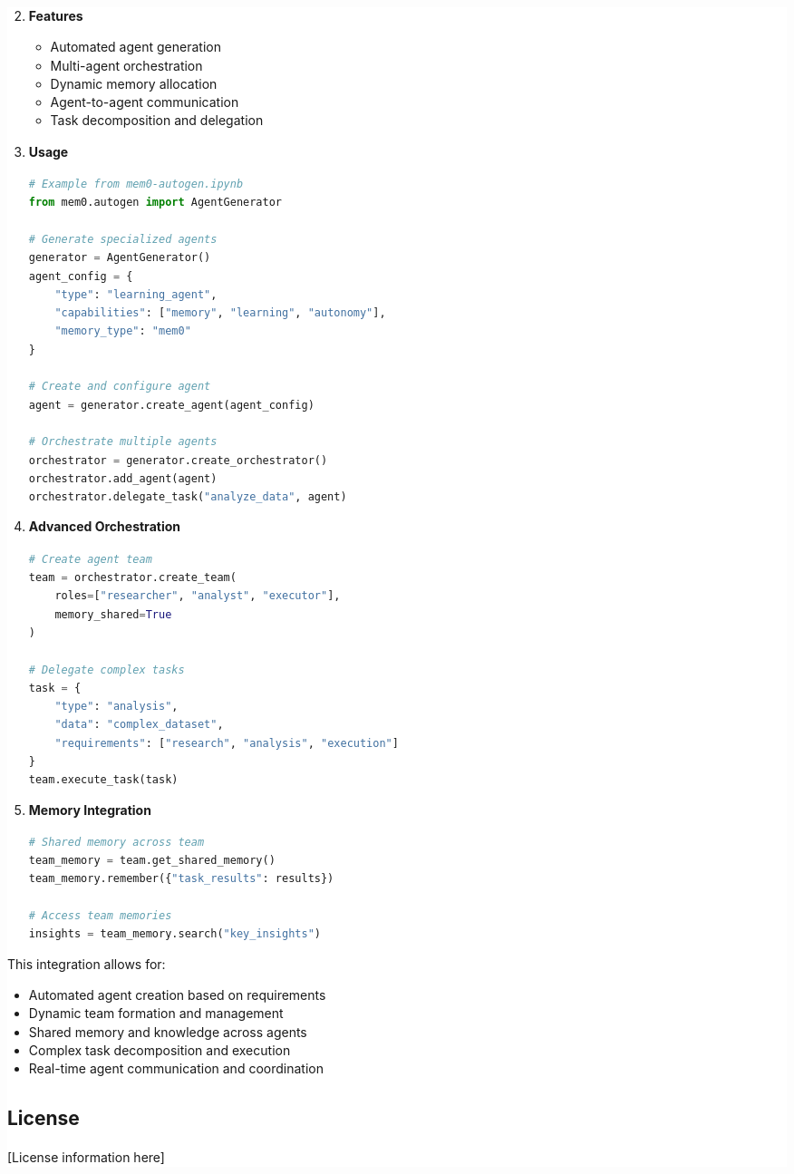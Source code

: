 2. **Features**
   - Automated agent generation
   - Multi-agent orchestration
   - Dynamic memory allocation
   - Agent-to-agent communication
   - Task decomposition and delegation

3. **Usage**
   ```python
   # Example from mem0-autogen.ipynb
   from mem0.autogen import AgentGenerator
   
   # Generate specialized agents
   generator = AgentGenerator()
   agent_config = {
       "type": "learning_agent",
       "capabilities": ["memory", "learning", "autonomy"],
       "memory_type": "mem0"
   }
   
   # Create and configure agent
   agent = generator.create_agent(agent_config)
   
   # Orchestrate multiple agents
   orchestrator = generator.create_orchestrator()
   orchestrator.add_agent(agent)
   orchestrator.delegate_task("analyze_data", agent)
   ```

4. **Advanced Orchestration**
   ```python
   # Create agent team
   team = orchestrator.create_team(
       roles=["researcher", "analyst", "executor"],
       memory_shared=True
   )
   
   # Delegate complex tasks
   task = {
       "type": "analysis",
       "data": "complex_dataset",
       "requirements": ["research", "analysis", "execution"]
   }
   team.execute_task(task)
   ```

5. **Memory Integration**
   ```python
   # Shared memory across team
   team_memory = team.get_shared_memory()
   team_memory.remember({"task_results": results})
   
   # Access team memories
   insights = team_memory.search("key_insights")
   ```

This integration allows for:
- Automated agent creation based on requirements
- Dynamic team formation and management
- Shared memory and knowledge across agents
- Complex task decomposition and execution
- Real-time agent communication and coordination

## License

[License information here]

